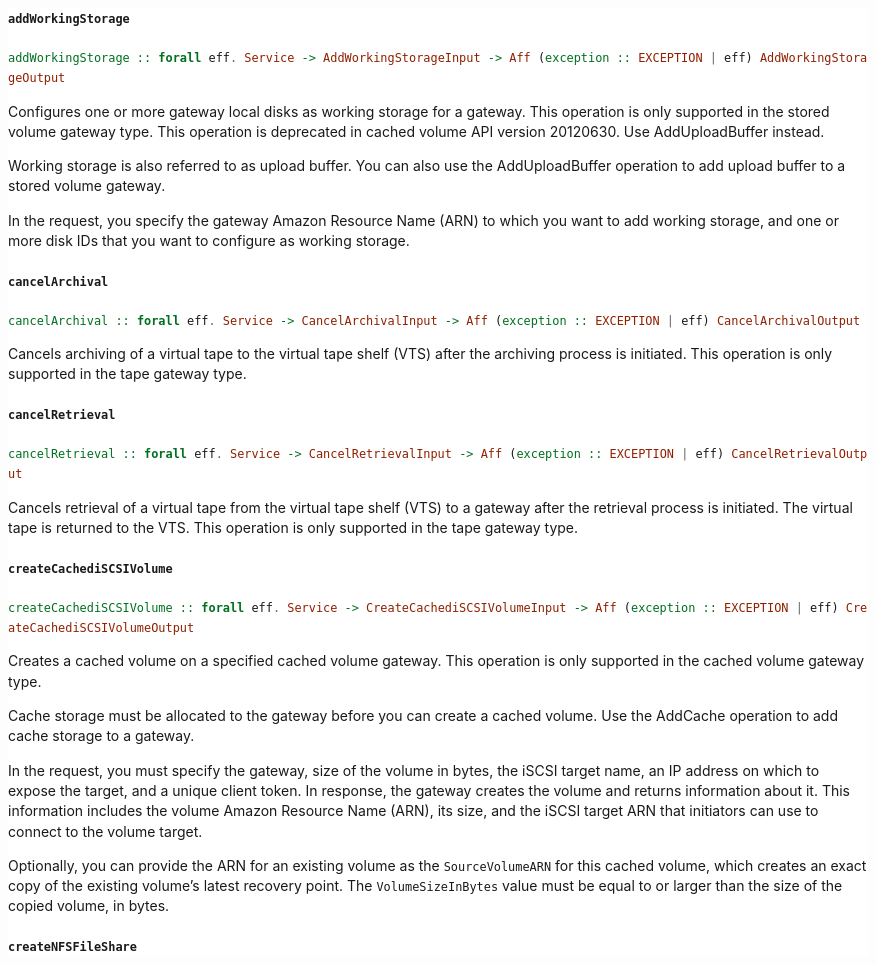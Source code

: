 #### `addWorkingStorage`

``` purescript
addWorkingStorage :: forall eff. Service -> AddWorkingStorageInput -> Aff (exception :: EXCEPTION | eff) AddWorkingStorageOutput
```

<p>Configures one or more gateway local disks as working storage for a gateway. This operation is only supported in the stored volume gateway type. This operation is deprecated in cached volume API version 20120630. Use <a>AddUploadBuffer</a> instead.</p> <note> <p>Working storage is also referred to as upload buffer. You can also use the <a>AddUploadBuffer</a> operation to add upload buffer to a stored volume gateway.</p> </note> <p>In the request, you specify the gateway Amazon Resource Name (ARN) to which you want to add working storage, and one or more disk IDs that you want to configure as working storage.</p>

#### `cancelArchival`

``` purescript
cancelArchival :: forall eff. Service -> CancelArchivalInput -> Aff (exception :: EXCEPTION | eff) CancelArchivalOutput
```

<p>Cancels archiving of a virtual tape to the virtual tape shelf (VTS) after the archiving process is initiated. This operation is only supported in the tape gateway type.</p>

#### `cancelRetrieval`

``` purescript
cancelRetrieval :: forall eff. Service -> CancelRetrievalInput -> Aff (exception :: EXCEPTION | eff) CancelRetrievalOutput
```

<p>Cancels retrieval of a virtual tape from the virtual tape shelf (VTS) to a gateway after the retrieval process is initiated. The virtual tape is returned to the VTS. This operation is only supported in the tape gateway type.</p>

#### `createCachediSCSIVolume`

``` purescript
createCachediSCSIVolume :: forall eff. Service -> CreateCachediSCSIVolumeInput -> Aff (exception :: EXCEPTION | eff) CreateCachediSCSIVolumeOutput
```

<p>Creates a cached volume on a specified cached volume gateway. This operation is only supported in the cached volume gateway type.</p> <note> <p>Cache storage must be allocated to the gateway before you can create a cached volume. Use the <a>AddCache</a> operation to add cache storage to a gateway. </p> </note> <p>In the request, you must specify the gateway, size of the volume in bytes, the iSCSI target name, an IP address on which to expose the target, and a unique client token. In response, the gateway creates the volume and returns information about it. This information includes the volume Amazon Resource Name (ARN), its size, and the iSCSI target ARN that initiators can use to connect to the volume target.</p> <p>Optionally, you can provide the ARN for an existing volume as the <code>SourceVolumeARN</code> for this cached volume, which creates an exact copy of the existing volume’s latest recovery point. The <code>VolumeSizeInBytes</code> value must be equal to or larger than the size of the copied volume, in bytes.</p>

#### `createNFSFileShare`
